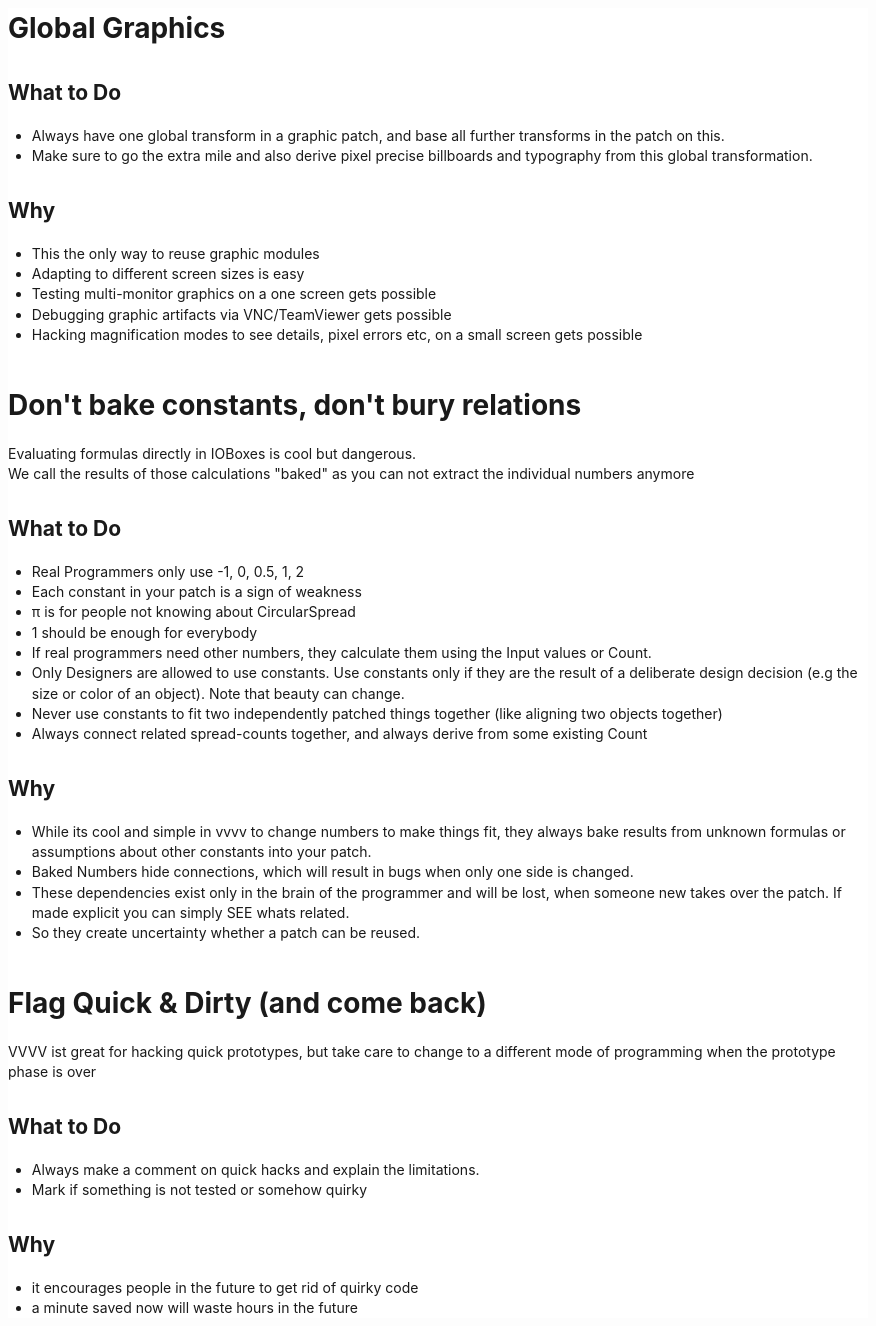 
#  Global Graphics 
##  What to Do
* Always have one global transform in a graphic patch, and base all further transforms in the patch on this.  
* Make sure to go the extra mile and also derive pixel precise billboards and typography from this global transformation.   
##  Why
* This the only way to reuse graphic modules   
* Adapting to different screen sizes is easy  
* Testing multi-monitor graphics on a one screen gets possible  
* Debugging graphic artifacts via VNC/TeamViewer gets possible  
* Hacking magnification modes to see details, pixel errors etc, on a small screen gets possible  


#  Don't bake constants, don't bury relations 
Evaluating formulas directly in IOBoxes is cool but dangerous.   
We call the results of those calculations "baked" as you can not extract the individual numbers anymore  
##  What to Do
* Real Programmers only use -1, 0, 0.5, 1, 2    
* Each constant in your patch is a sign of weakness  
* π is for people not knowing about CircularSpread  
* 1 should be enough for everybody  
* If real programmers need other numbers, they calculate them using the Input values or Count.   
* Only Designers are allowed to use constants. Use constants only if they are the result of a deliberate design decision (e.g the size or color of an object). Note that beauty can change.     
* Never use constants to fit two independently patched things together (like aligning two objects together)   
* Always connect related spread-counts together, and always derive from some existing Count   
##  Why
* While its cool and simple in vvvv to change numbers to make things fit, they always bake results from unknown formulas or assumptions about other constants into your patch.   
* Baked Numbers hide connections, which will result in bugs when only one side is changed.   
* These dependencies exist only in the brain of the programmer and will be lost, when someone new takes over the patch. If made explicit you can simply SEE whats related.  
* So they create uncertainty whether a patch can be reused.    


# Flag Quick & Dirty (and come back) 
VVVV ist great for hacking quick prototypes, but take care to change to a different mode of programming when the prototype phase is over  
##  What to Do
* Always make a comment on quick hacks and explain the limitations.   
* Mark if something is not tested or somehow quirky   
##  Why
* it encourages people in the future to get rid of quirky code   
* a minute saved now will waste hours in the future   
